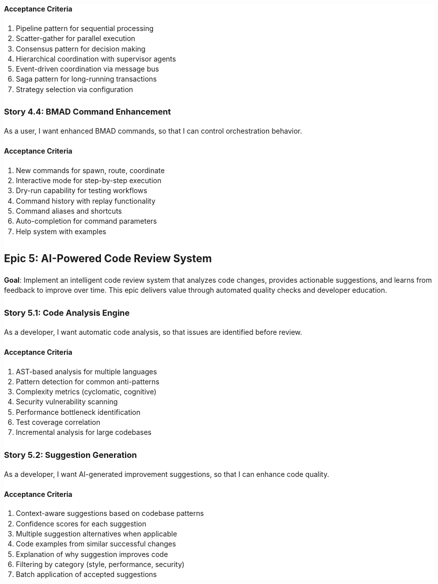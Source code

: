 #### Acceptance Criteria
1. Pipeline pattern for sequential processing
2. Scatter-gather for parallel execution
3. Consensus pattern for decision making
4. Hierarchical coordination with supervisor agents
5. Event-driven coordination via message bus
6. Saga pattern for long-running transactions
7. Strategy selection via configuration

### Story 4.4: BMAD Command Enhancement

As a user,
I want enhanced BMAD commands,
so that I can control orchestration behavior.

#### Acceptance Criteria
1. New commands for spawn, route, coordinate
2. Interactive mode for step-by-step execution
3. Dry-run capability for testing workflows
4. Command history with replay functionality
5. Command aliases and shortcuts
6. Auto-completion for command parameters
7. Help system with examples

## Epic 5: AI-Powered Code Review System

**Goal**: Implement an intelligent code review system that analyzes code changes, provides actionable suggestions, and learns from feedback to improve over time. This epic delivers value through automated quality checks and developer education.

### Story 5.1: Code Analysis Engine

As a developer,
I want automatic code analysis,
so that issues are identified before review.

#### Acceptance Criteria
1. AST-based analysis for multiple languages
2. Pattern detection for common anti-patterns
3. Complexity metrics (cyclomatic, cognitive)
4. Security vulnerability scanning
5. Performance bottleneck identification
6. Test coverage correlation
7. Incremental analysis for large codebases

### Story 5.2: Suggestion Generation

As a developer,
I want AI-generated improvement suggestions,
so that I can enhance code quality.

#### Acceptance Criteria
1. Context-aware suggestions based on codebase patterns
2. Confidence scores for each suggestion
3. Multiple suggestion alternatives when applicable
4. Code examples from similar successful changes
5. Explanation of why suggestion improves code
6. Filtering by category (style, performance, security)
7. Batch application of accepted suggestions
